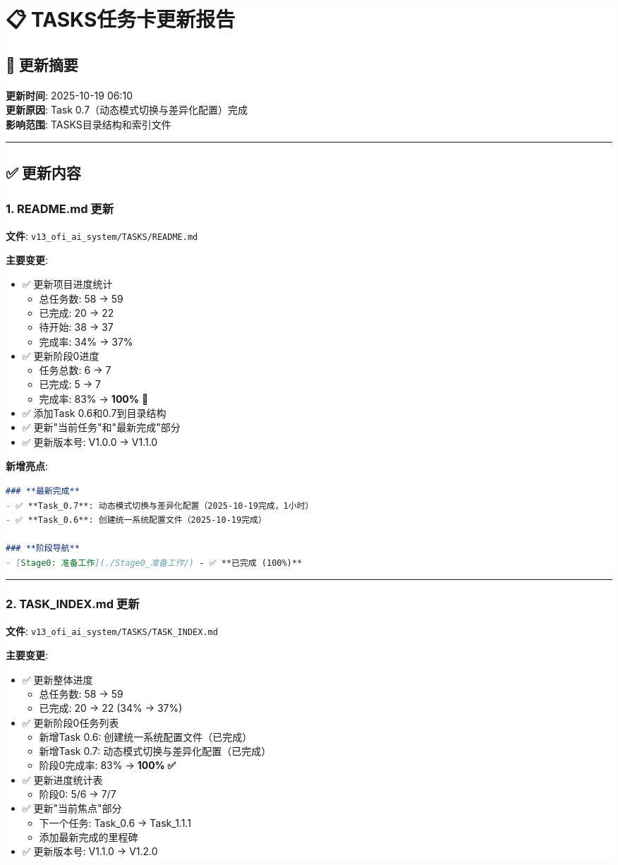 # 📋 TASKS任务卡更新报告

## 🎯 更新摘要

**更新时间**: 2025-10-19 06:10  
**更新原因**: Task 0.7（动态模式切换与差异化配置）完成  
**影响范围**: TASKS目录结构和索引文件

---

## ✅ 更新内容

### 1. README.md 更新

**文件**: `v13_ofi_ai_system/TASKS/README.md`

**主要变更**:
- ✅ 更新项目进度统计
  - 总任务数: 58 → 59
  - 已完成: 20 → 22
  - 待开始: 38 → 37
  - 完成率: 34% → 37%
- ✅ 更新阶段0进度
  - 任务总数: 6 → 7
  - 已完成: 5 → 7
  - 完成率: 83% → **100%** 🎉
- ✅ 添加Task 0.6和0.7到目录结构
- ✅ 更新"当前任务"和"最新完成"部分
- ✅ 更新版本号: V1.0.0 → V1.1.0

**新增亮点**:
```markdown
### **最新完成**
- ✅ **Task_0.7**: 动态模式切换与差异化配置（2025-10-19完成，1小时）
- ✅ **Task_0.6**: 创建统一系统配置文件（2025-10-19完成）

### **阶段导航**
- [Stage0: 准备工作](./Stage0_准备工作/) - ✅ **已完成 (100%)**
```

---

### 2. TASK_INDEX.md 更新

**文件**: `v13_ofi_ai_system/TASKS/TASK_INDEX.md`

**主要变更**:
- ✅ 更新整体进度
  - 总任务数: 58 → 59
  - 已完成: 20 → 22 (34% → 37%)
- ✅ 更新阶段0任务列表
  - 新增Task 0.6: 创建统一系统配置文件（已完成）
  - 新增Task 0.7: 动态模式切换与差异化配置（已完成）
  - 阶段0完成率: 83% → **100% ✅**
- ✅ 更新进度统计表
  - 阶段0: 5/6 → 7/7
- ✅ 更新"当前焦点"部分
  - 下一个任务: Task_0.6 → Task_1.1.1
  - 添加最新完成的里程碑
- ✅ 更新版本号: V1.1.0 → V1.2.0
